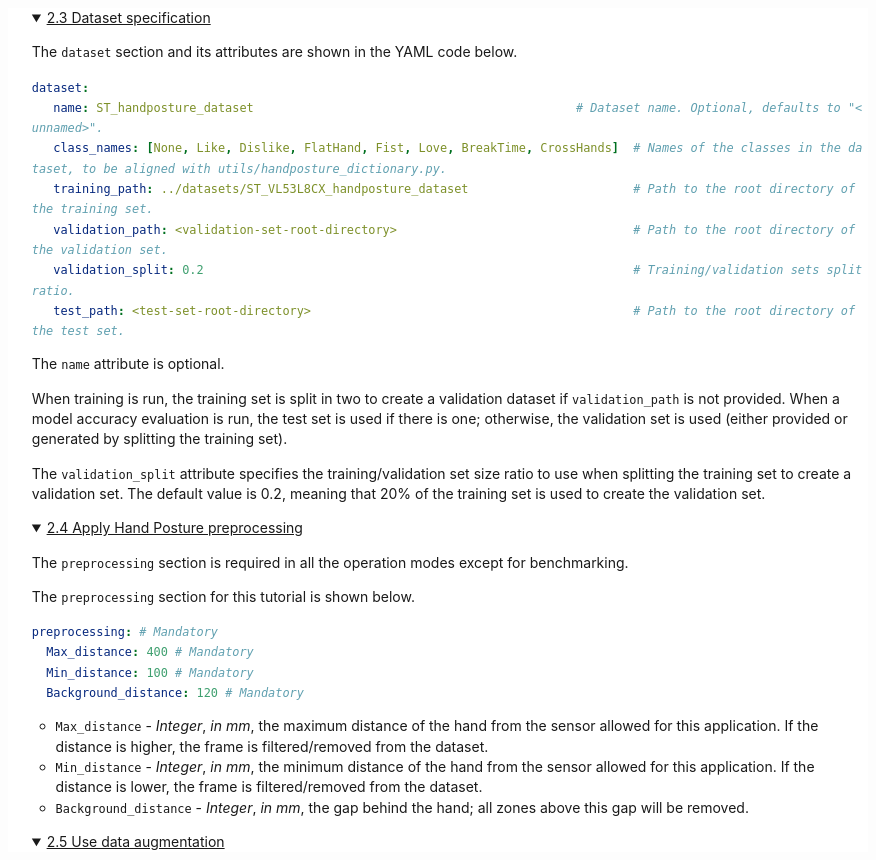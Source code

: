 </details></ul>
<ul><details open><summary><a href="#2-3">2.3 Dataset specification</a></summary><a id="2-3"></a>

The `dataset` section and its attributes are shown in the YAML code below.

```yaml
dataset:
   name: ST_handposture_dataset                                             # Dataset name. Optional, defaults to "<unnamed>".
   class_names: [None, Like, Dislike, FlatHand, Fist, Love, BreakTime, CrossHands]  # Names of the classes in the dataset, to be aligned with utils/handposture_dictionary.py.
   training_path: ../datasets/ST_VL53L8CX_handposture_dataset                       # Path to the root directory of the training set.
   validation_path: <validation-set-root-directory>                                 # Path to the root directory of the validation set.
   validation_split: 0.2                                                            # Training/validation sets split ratio.
   test_path: <test-set-root-directory>                                             # Path to the root directory of the test set.
```

The `name` attribute is optional.

When training is run, the training set is split in two to create a validation dataset if `validation_path` is not provided. When a model accuracy evaluation is run, the test set is used if there is one; otherwise, the validation set is used (either provided or generated by splitting the training set).

The `validation_split` attribute specifies the training/validation set size ratio to use when splitting the training set to create a validation set. The default value is 0.2, meaning that 20% of the training set is used to create the validation set.

</details></ul>
<ul><details open><summary><a href="#2-4">2.4 Apply Hand Posture preprocessing</a></summary><a id="2-4"></a>

The `preprocessing` section is required in all the operation modes except for benchmarking.

The `preprocessing` section for this tutorial is shown below.

```yaml
preprocessing: # Mandatory
  Max_distance: 400 # Mandatory
  Min_distance: 100 # Mandatory
  Background_distance: 120 # Mandatory
```

- `Max_distance` - *Integer*, *in mm*, the maximum distance of the hand from the sensor allowed for this application. If the distance is higher, the frame is filtered/removed from the dataset.
- `Min_distance` - *Integer*, *in mm*, the minimum distance of the hand from the sensor allowed for this application. If the distance is lower, the frame is filtered/removed from the dataset.
- `Background_distance` - *Integer*, *in mm*, the gap behind the hand; all zones above this gap will be removed.

</details></ul>
<ul><details open><summary><a href="#2-5">2.5 Use data augmentation</a></summary><a id="2-5"></a>

